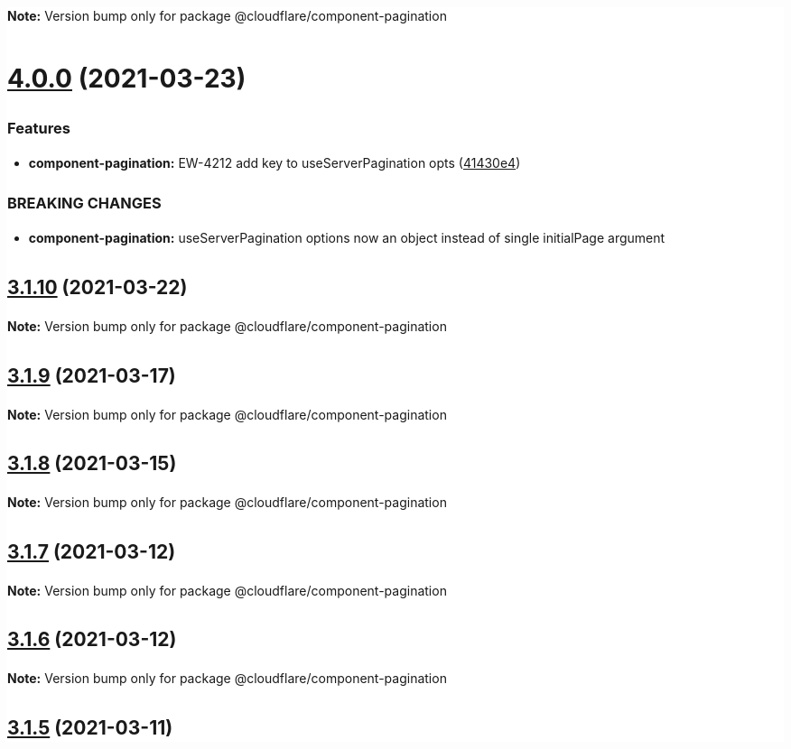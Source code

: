 **Note:** Version bump only for package @cloudflare/component-pagination

# [4.0.0](http://stash.cfops.it:7999/fe/stratus/compare/@cloudflare/component-pagination@3.1.10...@cloudflare/component-pagination@4.0.0) (2021-03-23)

### Features

- **component-pagination:** EW-4212 add key to useServerPagination opts ([41430e4](http://stash.cfops.it:7999/fe/stratus/commits/41430e4))

### BREAKING CHANGES

- **component-pagination:** useServerPagination options now an object instead of single initialPage argument

## [3.1.10](http://stash.cfops.it:7999/fe/stratus/compare/@cloudflare/component-pagination@3.1.9...@cloudflare/component-pagination@3.1.10) (2021-03-22)

**Note:** Version bump only for package @cloudflare/component-pagination

## [3.1.9](http://stash.cfops.it:7999/fe/stratus/compare/@cloudflare/component-pagination@3.1.8...@cloudflare/component-pagination@3.1.9) (2021-03-17)

**Note:** Version bump only for package @cloudflare/component-pagination

## [3.1.8](http://stash.cfops.it:7999/fe/stratus/compare/@cloudflare/component-pagination@3.1.7...@cloudflare/component-pagination@3.1.8) (2021-03-15)

**Note:** Version bump only for package @cloudflare/component-pagination

## [3.1.7](http://stash.cfops.it:7999/fe/stratus/compare/@cloudflare/component-pagination@3.1.6...@cloudflare/component-pagination@3.1.7) (2021-03-12)

**Note:** Version bump only for package @cloudflare/component-pagination

## [3.1.6](http://stash.cfops.it:7999/fe/stratus/compare/@cloudflare/component-pagination@3.1.5...@cloudflare/component-pagination@3.1.6) (2021-03-12)

**Note:** Version bump only for package @cloudflare/component-pagination

## [3.1.5](http://stash.cfops.it:7999/fe/stratus/compare/@cloudflare/component-pagination@3.1.4...@cloudflare/component-pagination@3.1.5) (2021-03-11)

